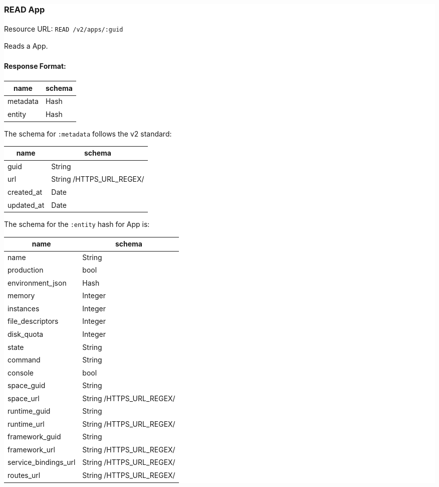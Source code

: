  
 
### READ App
 
Resource URL: `READ /v2/apps/:guid`
 
Reads a App.
 
#### Response Format:
 
| name                 | schema                                                       |
| -------------------- | ------------------------------------------------------------ |
| metadata             | Hash                                                         |
| entity               | Hash                                                         |
 
The schema for `:metadata` follows the v2 standard:
 
| name                 | schema                                                       |
| -------------------- | ------------------------------------------------------------ |
| guid                 | String                                                       |
| url                  | String /HTTPS_URL_REGEX/                                     |
| created_at           | Date                                                         |
| updated_at           | Date                                                         |
 
The schema for the `:entity` hash for App is:
 
| name                 | schema                                                       |
| -------------------- | ------------------------------------------------------------ |
| name                 | String                                                       |
| production           | bool                                                         |
| environment_json     | Hash                                                         |
| memory               | Integer                                                      |
| instances            | Integer                                                      |
| file_descriptors     | Integer                                                      |
| disk_quota           | Integer                                                      |
| state                | String                                                       |
| command              | String                                                       |
| console              | bool                                                         |
| space_guid           | String                                                       |
| space_url            | String /HTTPS_URL_REGEX/                                     |
| runtime_guid         | String                                                       |
| runtime_url          | String /HTTPS_URL_REGEX/                                     |
| framework_guid       | String                                                       |
| framework_url        | String /HTTPS_URL_REGEX/                                     |
| service_bindings_url | String /HTTPS_URL_REGEX/                                     |
| routes_url           | String /HTTPS_URL_REGEX/                                     |
 